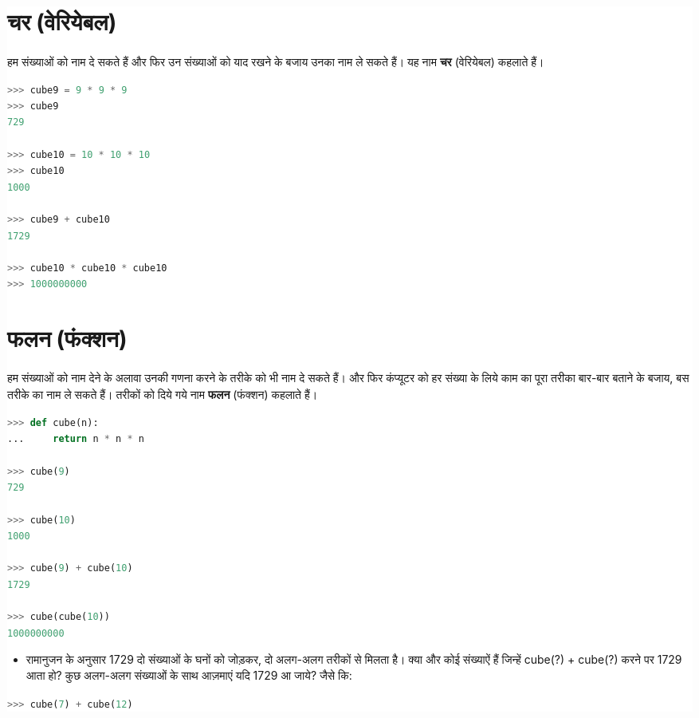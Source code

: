 # चर (वेरियेबल) 

हम संख्याओं को नाम दे सकते हैं और फिर उन संख्याओं को याद रखने के बजाय उनका नाम ले सकते हैं। यह नाम **चर** (वेरियेबल) कहलाते हैं।

```python
>>> cube9 = 9 * 9 * 9
>>> cube9
729

>>> cube10 = 10 * 10 * 10
>>> cube10
1000

>>> cube9 + cube10
1729

>>> cube10 * cube10 * cube10
>>> 1000000000
```

# फलन (फंक्शन)

हम संख्याओं को नाम देने के अलावा उनकी गणना करने के तरीके को भी नाम दे सकते हैं। और फिर कंप्यूटर को हर संख्या के लिये काम का पूरा तरीका बार-बार बताने के बजाय, बस तरीके का नाम ले सकते हैं। तरीकों को दिये गये नाम **फलन** (फंक्शन) कहलाते हैं।

```python
>>> def cube(n): 
...     return n * n * n

>>> cube(9)
729

>>> cube(10)
1000

>>> cube(9) + cube(10)
1729

>>> cube(cube(10))
1000000000
```



* रामानुजन के अनुसार 1729 दो संख्याओं के घनों को जोड़कर, दो अलग-अलग तरीकों से मिलता है। क्या और कोई संख्याऐं हैं जिन्हें cube(?) + cube(?) करने पर 1729 आता हो? कुछ अलग-अलग संख्याओं के साथ आज़माएं यदि 1729 आ जाये? जैसे कि:

```python
>>> cube(7) + cube(12)
```
